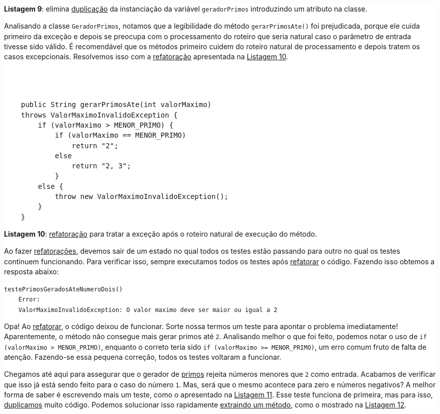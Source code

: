 </div>
	


**Listagem 9**: elimina [duplicação][dup] da instanciação da variável `geradorPrimos` introduzindo um atributo na classe.

Analisando a classe `GeradorPrimos`, notamos que a legibilidade do método `gerarPrimosAte()` foi prejudicada, porque ele cuida primeiro da exceção e depois se preocupa com o processamento do roteiro que seria natural caso o parâmetro de entrada tivesse sido válido. É recomendável que os métodos primeiro cuidem do roteiro natural de processamento e depois tratem os casos excepcionais. Resolvemos isso com a [refatoração][refa] apresentada na [Listagem 10][].

<a name="10"></a>
<div>
	
<pre class="java" name="code">
	

	
	public String gerarPrimosAte(int valorMaximo)
	throws ValorMaximoInvalidoException {
		if (valorMaximo > MENOR_PRIMO) {
			if (valorMaximo == MENOR_PRIMO)
				return "2";
			else
				return "2, 3";
			} 
		else {
			throw new ValorMaximoInvalidoException();
		}
	}
</pre>

</div>
	


**Listagem 10**: [refatoração][refa] para tratar a exceção após o roteiro natural de execução do método.

Ao fazer [refatorações][refa], devemos sair de um estado no qual todos os testes estão passando para outro no qual os testes continuem funcionando. Para verificar isso, sempre executamos todos os testes após [refatorar][refa] o código. Fazendo isso obtemos a resposta abaixo:

	testePrimosGeradosAteNumeroDois()
		Error:
		ValorMaximoInvalidoException: O valor maximo deve ser maior ou igual a 2

Opa! Ao [refatorar][refa], o código deixou de funcionar. Sorte nossa termos um teste para apontar o problema imediatamente! Aparentemente, o método não consegue mais gerar primos até `2`. Analisando melhor o que foi feito, podemos notar o uso de `if (valorMaximo > MENOR_PRIMO)`, enquanto o correto teria sido `if (valorMaximo >= MENOR_PRIMO)`, um erro comum fruto de falta de atenção. Fazendo-se essa pequena correção, todos os testes voltaram a funcionar.

Chegamos até aqui para assegurar que o gerador de [primos][pri] rejeita números menores que `2` como entrada. Acabamos de verificar que isso já está sendo feito para o caso do número `1`. Mas, será que o mesmo acontece para zero e números negativos? A melhor forma de saber é escrevendo mais um teste, como o apresentado na [Listagem 11][]. Esse teste funciona de primeira, mas para isso, [duplicamos][dup] muito código. Podemos solucionar isso rapidamente [extraindo um método][em], como o mostrado na [Listagem 12][].


[dceua]:			http://www.nist.gov/public_affairs/releases/n02-10.htm
[bug]:				http://en.wikipedia.org/wiki/Software_bug
[pri]:				http://pt.wikipedia.org/wiki/Números_primos
[crivo]:			http://www.numaboa.com.br/criptologia/matematica/testRapid.php
[crip]: 			http://pt.wikipedia.org/wiki/Criptografia
[pk]:				http://pt.wikipedia.org/wiki/Chave_pública
[era]:				http://pt.wikipedia.org/wiki/Eratóstenes
[JUnit]:			http://www.junit.org
[Java]:				http://java.sun.com
[Eclipse]:			http://www.eclipse.org
[IntelliJ]:			http://www.jetbrains.com
[NetBeans]:			http://www.netbeans.org
[JBuilder]:			http://www.borland.com/jbuilder				
[Junit3.8.1.zip]:	http://prdownloads.sourceforge.net/junit/junit3.8.1.zip?download
[inten]:			http://www.xprogramming.com/xpmag/acsIntention.htm
[xp]:				/xp
[passos de bebê]:	/xp/principios/passos_bebe
[dup]:				http://c2.com/cgi/wiki?DuplicatedCode
[DRY]:				http://xp.c2.com/OnceAndOnlyOnce.html
[refa]:				/xp/praticas/refatoracao
[nm]:				http://www.refactoring.com/catalog/replaceMagicNumberWithSymbolicConstant.html
[em]:				http://www.refactoring.com/catalog/extractMethod.html
[lit]:				http://en.wikipedia.org/wiki/String_literal
[sm]:				http://en.wikipedia.org/wiki/Software_maintenance
[const]:			http://en.wikipedia.org/wiki/Variable#Constant
[comp]:				http://pt.wikipedia.org/wiki/Compilador
[bc]:				http://pt.wikipedia.org/wiki/Bytecode
[dep]:				http://en.wikipedia.org/wiki/Debug
[mock]:				/xp/praticas/tdd/mock_objects
[emma]:				/xp/praticas/tdd/emma
[aj]:				http://www.junit.org/news/article/index.htm
[aaa]:				http://agilealliance.org/articles_by_category?id=31
[td]:				http://www.testdriven.com
[tdw]:				http://en.wikipedia.org/wiki/Test_driven_development
[tsw]:				http://pt.wikipedia.org/wiki/Teste_de_software
[Listagem 1]:		#1
[Listagem 2]:		#2
[Listagem 3]:		#3
[Listagem 4]:		#4
[Listagem 5]:		#5
[Listagem 6]:		#6
[Listagem 7]:		#7
[Listagem 8]:		#8
[Listagem 9]:		#9
[Listagem 10]:		#10
[Listagem 11]:		#11
[Listagem 12]:		#12
[Listagem 13]:		#13
[Listagem 14]:		#14
[Listagem 15]:		#15
[Listagem 16]:		#16
[Listagem 17]:		#17
[Listagem 18]:		#18
[Listagem 19]:		#19
[Listagem 20]:		#20
[Listagem 21]:		#21
[Listagem 22]:		#22
[Listagem 23]:		#23
[Listagem 24]:		#24
[Listagem 25]:		#25
[Figura 1]:			#figura1
[Figura 2]:			#figura2
[Figura 3]:			#figura3
[Figura 4]:			#figura4
[Figura 5]:			#figura5
[fig1]:		   		/images/xp/praticas/tdd/ativandoJUnit.gif
[fig2]:		   		/images/xp/praticas/tdd/barraVermelha.gif
[fig3]:		   		/images/xp/praticas/tdd/barraVerde.gif   
[fig4]:		   		/images/xp/praticas/tdd/variosTestes.gif 
[fig5]:		   		/images/xp/praticas/tdd/pacotes.gif      